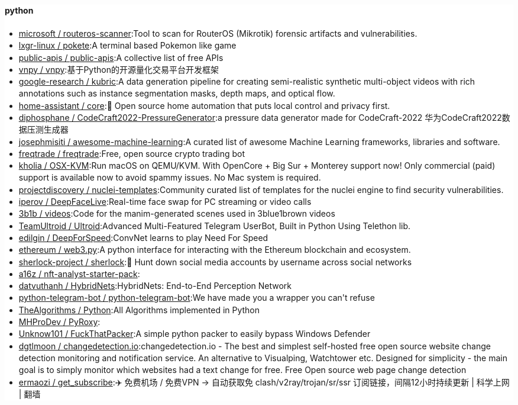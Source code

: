 #### python
* [microsoft / routeros-scanner](https://github.com/microsoft/routeros-scanner):Tool to scan for RouterOS (Mikrotik) forensic artifacts and vulnerabilities.
* [lxgr-linux / pokete](https://github.com/lxgr-linux/pokete):A terminal based Pokemon like game
* [public-apis / public-apis](https://github.com/public-apis/public-apis):A collective list of free APIs
* [vnpy / vnpy](https://github.com/vnpy/vnpy):基于Python的开源量化交易平台开发框架
* [google-research / kubric](https://github.com/google-research/kubric):A data generation pipeline for creating semi-realistic synthetic multi-object videos with rich annotations such as instance segmentation masks, depth maps, and optical flow.
* [home-assistant / core](https://github.com/home-assistant/core):🏡
Open source home automation that puts local control and privacy first.
* [diphosphane / CodeCraft2022-PressureGenerator](https://github.com/diphosphane/CodeCraft2022-PressureGenerator):a pressure data generator made for CodeCraft-2022 华为CodeCraft2022数据压测生成器
* [josephmisiti / awesome-machine-learning](https://github.com/josephmisiti/awesome-machine-learning):A curated list of awesome Machine Learning frameworks, libraries and software.
* [freqtrade / freqtrade](https://github.com/freqtrade/freqtrade):Free, open source crypto trading bot
* [kholia / OSX-KVM](https://github.com/kholia/OSX-KVM):Run macOS on QEMU/KVM. With OpenCore + Big Sur + Monterey support now! Only commercial (paid) support is available now to avoid spammy issues. No Mac system is required.
* [projectdiscovery / nuclei-templates](https://github.com/projectdiscovery/nuclei-templates):Community curated list of templates for the nuclei engine to find security vulnerabilities.
* [iperov / DeepFaceLive](https://github.com/iperov/DeepFaceLive):Real-time face swap for PC streaming or video calls
* [3b1b / videos](https://github.com/3b1b/videos):Code for the manim-generated scenes used in 3blue1brown videos
* [TeamUltroid / Ultroid](https://github.com/TeamUltroid/Ultroid):Advanced Multi-Featured Telegram UserBot, Built in Python Using Telethon lib.
* [edilgin / DeepForSpeed](https://github.com/edilgin/DeepForSpeed):ConvNet learns to play Need For Speed
* [ethereum / web3.py](https://github.com/ethereum/web3.py):A python interface for interacting with the Ethereum blockchain and ecosystem.
* [sherlock-project / sherlock](https://github.com/sherlock-project/sherlock):🔎
Hunt down social media accounts by username across social networks
* [a16z / nft-analyst-starter-pack](https://github.com/a16z/nft-analyst-starter-pack):
* [datvuthanh / HybridNets](https://github.com/datvuthanh/HybridNets):HybridNets: End-to-End Perception Network
* [python-telegram-bot / python-telegram-bot](https://github.com/python-telegram-bot/python-telegram-bot):We have made you a wrapper you can't refuse
* [TheAlgorithms / Python](https://github.com/TheAlgorithms/Python):All Algorithms implemented in Python
* [MHProDev / PyRoxy](https://github.com/MHProDev/PyRoxy):
* [Unknow101 / FuckThatPacker](https://github.com/Unknow101/FuckThatPacker):A simple python packer to easily bypass Windows Defender
* [dgtlmoon / changedetection.io](https://github.com/dgtlmoon/changedetection.io):changedetection.io - The best and simplest self-hosted free open source website change detection monitoring and notification service. An alternative to Visualping, Watchtower etc. Designed for simplicity - the main goal is to simply monitor which websites had a text change for free. Free Open source web page change detection
* [ermaozi / get_subscribe](https://github.com/ermaozi/get_subscribe):✈️
免费机场 / 免费VPN -> 自动获取免 clash/v2ray/trojan/sr/ssr 订阅链接，间隔12小时持续更新 | 科学上网 | 翻墙
